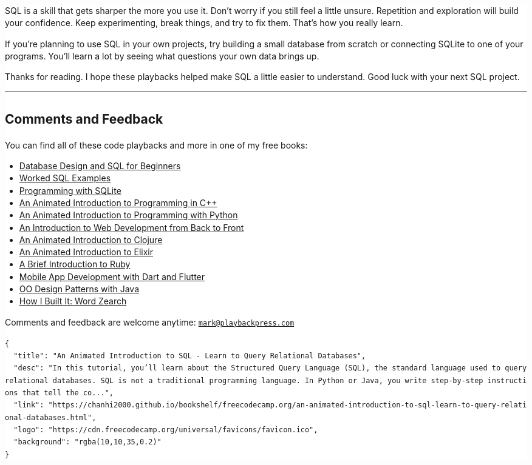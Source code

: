 SQL is a skill that gets sharper the more you use it. Don’t worry if you still feel a little unsure. Repetition and exploration will build your confidence. Keep experimenting, break things, and try to fix them. That’s how you really learn.

If you’re planning to use SQL in your own projects, try building a small database from scratch or connecting SQLite to one of your programs. You’ll learn a lot by seeing what questions your own data brings up.

Thanks for reading. I hope these playbacks helped make SQL a little easier to understand. Good luck with your next SQL project.

---

## Comments and Feedback

You can find all of these code playbacks and more in one of my free books:

- [<VPIcon icon="fas fa-globe"/>Database Design and SQL for Beginners](https://playbackpress.com/books/sqlbook)
- [<VPIcon icon="fas fa-globe"/>Worked SQL Examples](https://playbackpress.com/books/workedsqlbook)
- [<VPIcon icon="fas fa-globe"/>Programming with SQLite](https://playbackpress.com/books/sqlitebook)
- [<VPIcon icon="fas fa-globe"/>An Animated Introduction to Programming in C++](https://playbackpress.com/books/cppbook/)
- [<VPIcon icon="fas fa-globe"/>An Animated Introduction to Programming with Python](https://playbackpress.com/books/pybook)
- [<VPIcon icon="fas fa-globe"/>An Introduction to Web Development from Back to Front](https://playbackpress.com/books/webdevbook)
- [<VPIcon icon="fas fa-globe"/>An Animated Introduction to Clojure](https://playbackpress.com/books/cljbook)
- [<VPIcon icon="fas fa-globe"/>An Animated Introduction to Elixir](https://playbackpress.com/books/exbook)
- [<VPIcon icon="fas fa-globe"/>A Brief Introduction to Ruby](https://playbackpress.com/books/rubybook)
- [<VPIcon icon="fas fa-globe"/>Mobile App Development with Dart and Flutter](https://playbackpress.com/books/flutterbook)
- [<VPIcon icon="fas fa-globe"/>OO Design Patterns with Java](https://playbackpress.com/books/patternsbook)
- [<VPIcon icon="fas fa-globe"/>How I Built It: Word Zearch](https://playbackpress.com/books/wordzearchbook)

Comments and feedback are welcome anytime: [<VPIcon icon="fas fa-envelope"/>`mark@playbackpress.com`](mailto:mark@playbackpress.com)


```component VPCard
{
  "title": "An Animated Introduction to SQL - Learn to Query Relational Databases",
  "desc": "In this tutorial, you’ll learn about the Structured Query Language (SQL), the standard language used to query relational databases. SQL is not a traditional programming language. In Python or Java, you write step-by-step instructions that tell the co...",
  "link": "https://chanhi2000.github.io/bookshelf/freecodecamp.org/an-animated-introduction-to-sql-learn-to-query-relational-databases.html",
  "logo": "https://cdn.freecodecamp.org/universal/favicons/favicon.ico",
  "background": "rgba(10,10,35,0.2)"
}
```
